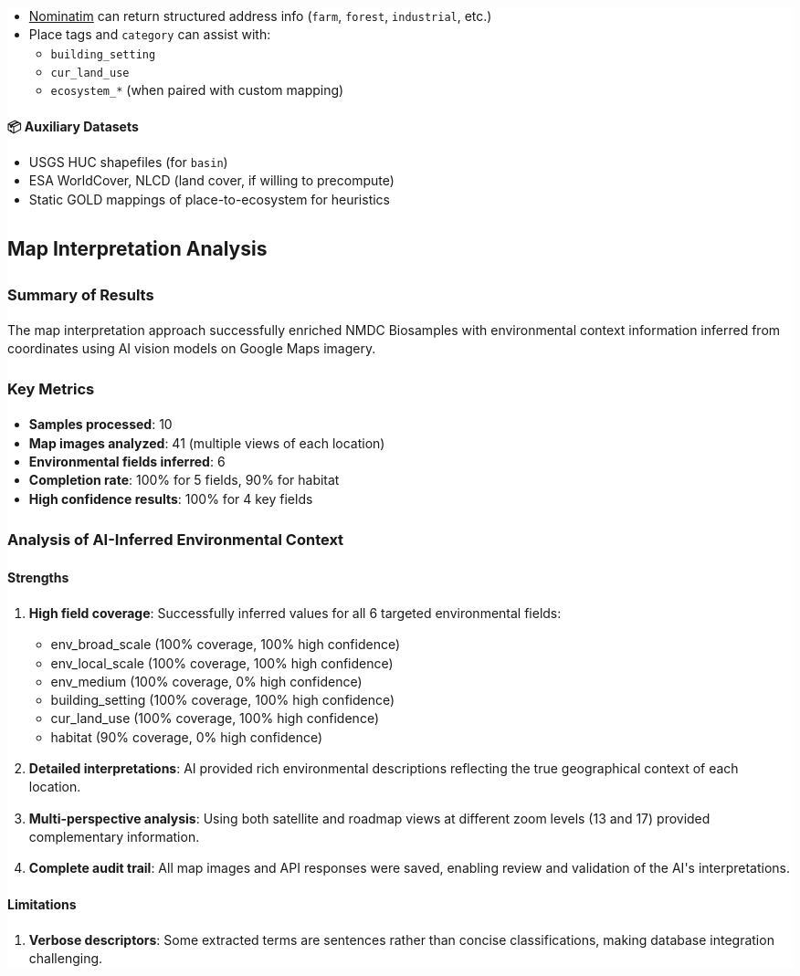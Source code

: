 - [Nominatim](https://nominatim.org/) can return structured address info (`farm`, `forest`, `industrial`, etc.)
- Place tags and `category` can assist with:
  - `building_setting`
  - `cur_land_use`
  - `ecosystem_*` (when paired with custom mapping)

#### 📦 Auxiliary Datasets

- USGS HUC shapefiles (for `basin`)
- ESA WorldCover, NLCD (land cover, if willing to precompute)
- Static GOLD mappings of place-to-ecosystem for heuristics

## Map Interpretation Analysis

### Summary of Results

The map interpretation approach successfully enriched NMDC Biosamples with environmental context information inferred from coordinates using AI vision models on Google Maps imagery.

### Key Metrics
- **Samples processed**: 10
- **Map images analyzed**: 41 (multiple views of each location)
- **Environmental fields inferred**: 6
- **Completion rate**: 100% for 5 fields, 90% for habitat
- **High confidence results**: 100% for 4 key fields

### Analysis of AI-Inferred Environmental Context

#### Strengths

1. **High field coverage**: Successfully inferred values for all 6 targeted environmental fields:
   - env_broad_scale (100% coverage, 100% high confidence)
   - env_local_scale (100% coverage, 100% high confidence)
   - env_medium (100% coverage, 0% high confidence)
   - building_setting (100% coverage, 100% high confidence)
   - cur_land_use (100% coverage, 100% high confidence)
   - habitat (90% coverage, 0% high confidence)

2. **Detailed interpretations**: AI provided rich environmental descriptions reflecting the true geographical context of each location.

3. **Multi-perspective analysis**: Using both satellite and roadmap views at different zoom levels (13 and 17) provided complementary information.

4. **Complete audit trail**: All map images and API responses were saved, enabling review and validation of the AI's interpretations.

#### Limitations

1. **Verbose descriptors**: Some extracted terms are sentences rather than concise classifications, making database integration challenging.
